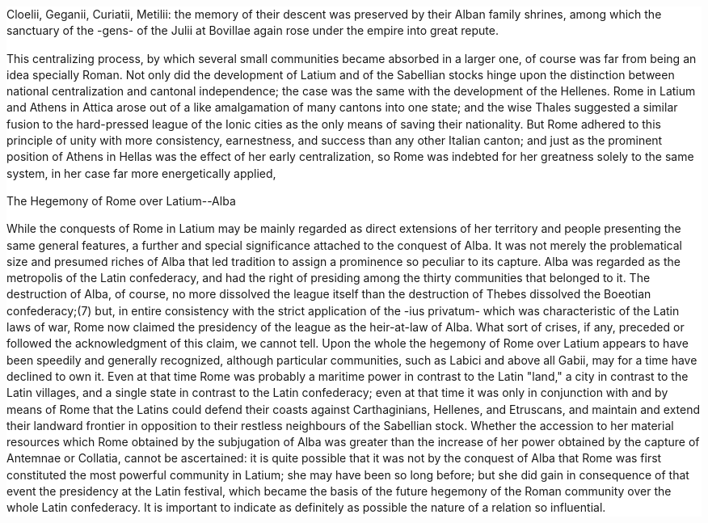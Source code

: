 Cloelii, Geganii, Curiatii, Metilii: the memory of their descent was
preserved by their Alban family shrines, among which the sanctuary
of the -gens- of the Julii at Bovillae again rose under the empire
into great repute.

This centralizing process, by which several small communities
became absorbed in a larger one, of course was far from being an
idea specially Roman.  Not only did the development of Latium and
of the Sabellian stocks hinge upon the distinction between national
centralization and cantonal independence; the case was the same
with the development of the Hellenes.  Rome in Latium and Athens
in Attica arose out of a like amalgamation of many cantons into
one state; and the wise Thales suggested a similar fusion to the
hard-pressed league of the Ionic cities as the only means of saving
their nationality.  But Rome adhered to this principle of unity with
more consistency, earnestness, and success than any other Italian
canton; and just as the prominent position of Athens in Hellas
was the effect of her early centralization, so Rome was indebted
for her greatness solely to the same system, in her case far more
energetically applied,


The Hegemony of Rome over Latium--Alba


While the conquests of Rome in Latium may be mainly regarded as
direct extensions of her territory and people presenting the same
general features, a further and special significance attached to
the conquest of Alba.  It was not merely the problematical size and
presumed riches of Alba that led tradition to assign a prominence
so peculiar to its capture.  Alba was regarded as the metropolis
of the Latin confederacy, and had the right of presiding among the
thirty communities that belonged to it.  The destruction of Alba,
of course, no more dissolved the league itself than the destruction
of Thebes dissolved the Boeotian confederacy;(7) but, in entire
consistency with the strict application of the -ius privatum- which
was characteristic of the Latin laws of war, Rome now claimed the
presidency of the league as the heir-at-law of Alba.  What sort
of crises, if any, preceded or followed the acknowledgment of this
claim, we cannot tell.  Upon the whole the hegemony of Rome over
Latium appears to have been speedily and generally recognized,
although particular communities, such as Labici and above all
Gabii, may for a time have declined to own it.  Even at that time
Rome was probably a maritime power in contrast to the Latin "land,"
a city in contrast to the Latin villages, and a single state in
contrast to the Latin confederacy; even at that time it was only in
conjunction with and by means of Rome that the Latins could defend
their coasts against Carthaginians, Hellenes, and Etruscans, and
maintain and extend their landward frontier in opposition to their
restless neighbours of the Sabellian stock.  Whether the accession
to her material resources which Rome obtained by the subjugation
of Alba was greater than the increase of her power obtained by
the capture of Antemnae or Collatia, cannot be ascertained: it is
quite possible that it was not by the conquest of Alba that Rome
was first constituted the most powerful community in Latium; she
may have been so long before; but she did gain in consequence of
that event the presidency at the Latin festival, which became the
basis of the future hegemony of the Roman community over the whole
Latin confederacy.  It is important to indicate as definitely as
possible the nature of a relation so influential.
